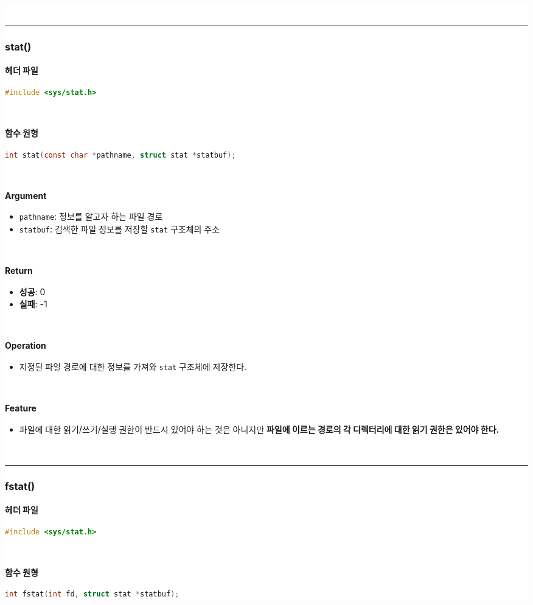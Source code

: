 <br>

---

### stat()

**헤더 파일**

```c
#include <sys/stat.h>
```

<br>

**함수 원형**

```c
int stat(const char *pathname, struct stat *statbuf);
```

<br>

**Argument**

- `pathname`: 정보를 알고자 하는 파일 경로
- `statbuf`: 검색한 파일 정보를 저장할 `stat` 구조체의 주소

<br>

**Return**

- **성공**: 0
- **실패**: -1

<br>

**Operation**

- 지정된 파일 경로에 대한 정보를 가져와 `stat` 구조체에 저장한다.

<br>

**Feature**

- 파일에 대한 읽기/쓰기/실행 권한이 반드시 있어야 하는 것은 아니지만 **파일에 이르는 경로의 각 디렉터리에 대한 읽기 권한은 있어야 한다.**

<br>

---

### fstat()

**헤더 파일**

```c
#include <sys/stat.h>
```

<br>

**함수 원형**

```c
int fstat(int fd, struct stat *statbuf);
```
